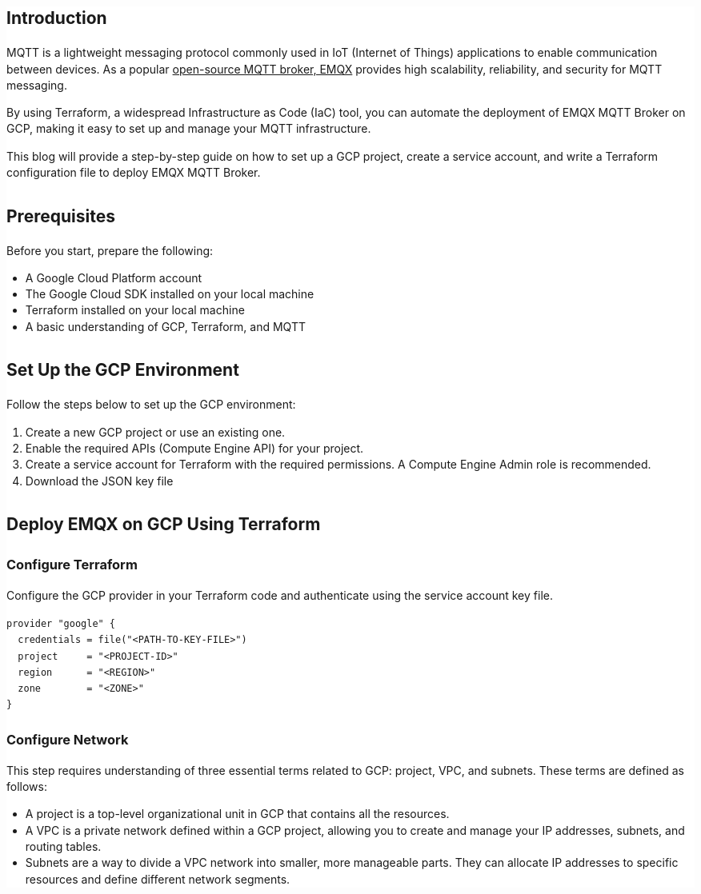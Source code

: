 ## Introduction

MQTT is a lightweight messaging protocol commonly used in IoT (Internet of Things) applications to enable communication between devices. As a popular [open-source MQTT broker, EMQX](https://www.emqx.io/) provides high scalability, reliability, and security for MQTT messaging.

By using Terraform, a widespread Infrastructure as Code (IaC) tool, you can automate the deployment of EMQX MQTT Broker on GCP, making it easy to set up and manage your MQTT infrastructure. 

This blog will provide a step-by-step guide on how to set up a GCP project, create a service account,  and write a Terraform configuration file to deploy EMQX MQTT Broker.

## Prerequisites

Before you start, prepare the following:

- A Google Cloud Platform account
- The Google Cloud SDK installed on your local machine
- Terraform installed on your local machine
- A basic understanding of GCP, Terraform, and MQTT

## Set Up the GCP Environment

Follow the steps below to set up the GCP environment:

1. Create a new GCP project or use an existing one.
2. Enable the required APIs (Compute Engine API) for your project.
3. Create a service account for Terraform with the required permissions. A Compute Engine Admin role is recommended.
4. Download the JSON key file

## Deploy EMQX on GCP Using Terraform

### Configure Terraform

Configure the GCP provider in your Terraform code and authenticate using the service account key file.

```
provider "google" {
  credentials = file("<PATH-TO-KEY-FILE>")
  project     = "<PROJECT-ID>"
  region      = "<REGION>"
  zone        = "<ZONE>"
}
```

### Configure Network

This step requires understanding of three essential terms related to GCP: project, VPC, and subnets. These terms are defined as follows:

- A project is a top-level organizational unit in GCP that contains all the resources. 
- A VPC is a private network defined within a GCP project, allowing you to create and manage your IP addresses, subnets, and routing tables. 
- Subnets are a way to divide a VPC network into smaller, more manageable parts. They can allocate IP addresses to specific resources and define different network segments.
